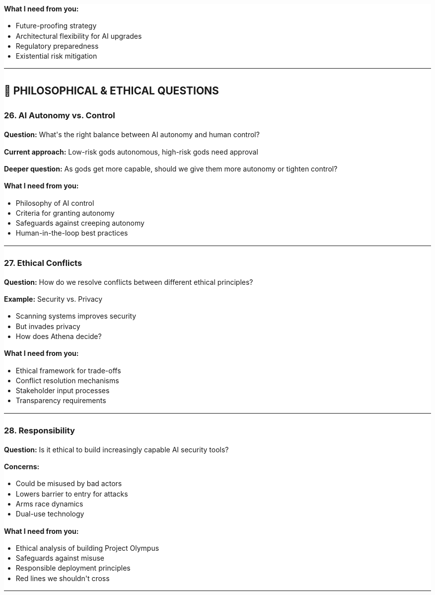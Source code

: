 **What I need from you:**
- Future-proofing strategy
- Architectural flexibility for AI upgrades
- Regulatory preparedness
- Existential risk mitigation

---

## 🤔 PHILOSOPHICAL & ETHICAL QUESTIONS

### 26. AI Autonomy vs. Control

**Question:** What's the right balance between AI autonomy and human control?

**Current approach:** Low-risk gods autonomous, high-risk gods need approval

**Deeper question:** As gods get more capable, should we give them more autonomy or tighten control?

**What I need from you:**
- Philosophy of AI control
- Criteria for granting autonomy
- Safeguards against creeping autonomy
- Human-in-the-loop best practices

---

### 27. Ethical Conflicts

**Question:** How do we resolve conflicts between different ethical principles?

**Example:** Security vs. Privacy
- Scanning systems improves security
- But invades privacy
- How does Athena decide?

**What I need from you:**
- Ethical framework for trade-offs
- Conflict resolution mechanisms
- Stakeholder input processes
- Transparency requirements

---

### 28. Responsibility

**Question:** Is it ethical to build increasingly capable AI security tools?

**Concerns:**
- Could be misused by bad actors
- Lowers barrier to entry for attacks
- Arms race dynamics
- Dual-use technology

**What I need from you:**
- Ethical analysis of building Project Olympus
- Safeguards against misuse
- Responsible deployment principles
- Red lines we shouldn't cross

---